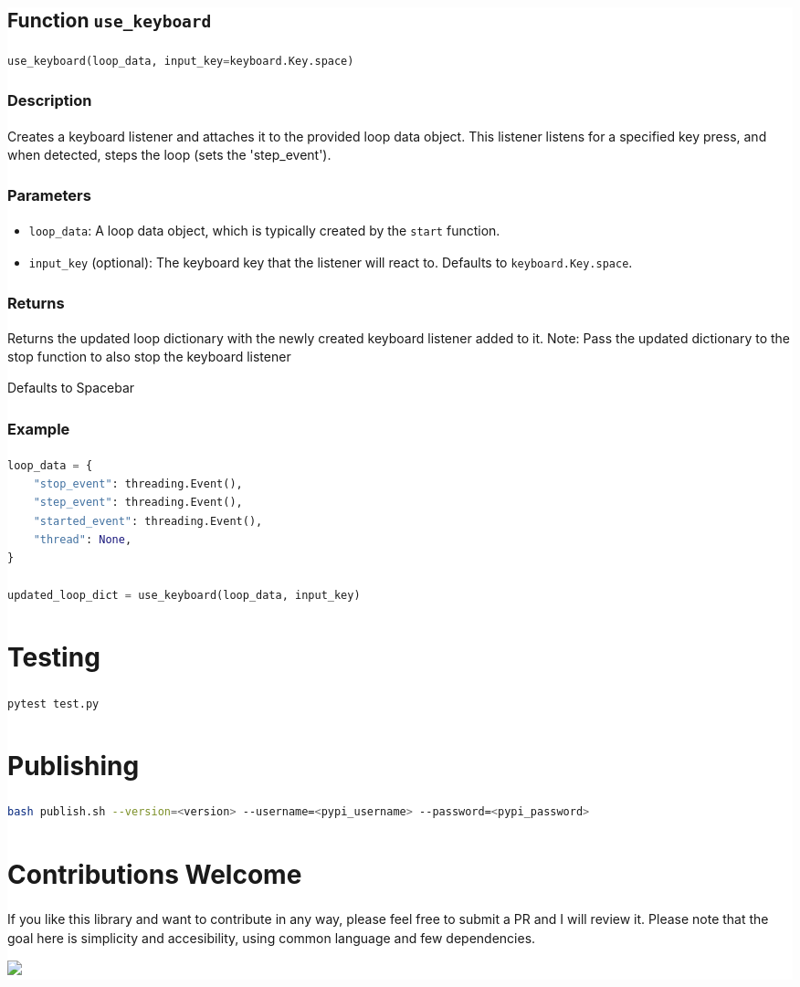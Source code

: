 ## Function `use_keyboard`

```python
use_keyboard(loop_data, input_key=keyboard.Key.space)
```

### Description

Creates a keyboard listener and attaches it to the provided loop data object. This listener listens for a specified key press, and when detected, steps the loop (sets the 'step_event').

### Parameters

- `loop_data`: A loop data object, which is typically created by the `start` function.

- `input_key` (optional): The keyboard key that the listener will react to. Defaults to `keyboard.Key.space`.

### Returns

Returns the updated loop dictionary with the newly created keyboard listener added to it.
Note: Pass the updated dictionary to the stop function to also stop the keyboard listener

Defaults to Spacebar

### Example

```python
loop_data = {
    "stop_event": threading.Event(),
    "step_event": threading.Event(),
    "started_event": threading.Event(),
    "thread": None,
}

updated_loop_dict = use_keyboard(loop_data, input_key)
```

# Testing
```
pytest test.py
```

# Publishing

```bash
bash publish.sh --version=<version> --username=<pypi_username> --password=<pypi_password>
```

# Contributions Welcome

If you like this library and want to contribute in any way, please feel free to submit a PR and I will review it. Please note that the goal here is simplicity and accesibility, using common language and few dependencies.

<img src="resources/youcreatethefuture.jpg">

